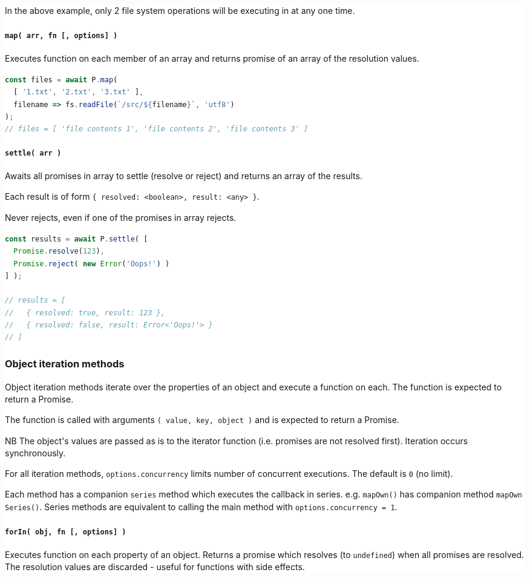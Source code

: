 In the above example, only 2 file system operations will be executing in at any one time.

#### `map( arr, fn [, options] )`

Executes function on each member of an array and returns promise of an array of the resolution values.

```js
const files = await P.map(
  [ '1.txt', '2.txt', '3.txt' ],
  filename => fs.readFile(`/src/${filename}`, 'utf8')
);
// files = [ 'file contents 1', 'file contents 2', 'file contents 3' ]
```

#### `settle( arr )`

Awaits all promises in array to settle (resolve or reject) and returns an array of the results.

Each result is of form `{ resolved: <boolean>, result: <any> }`.

Never rejects, even if one of the promises in array rejects.

```js
const results = await P.settle( [
  Promise.resolve(123),
  Promise.reject( new Error('Oops!') )
] );

// results = [
//   { resolved: true, result: 123 },
//   { resolved: false, result: Error<'Oops!'> }
// ]
```

### Object iteration methods

Object iteration methods iterate over the properties of an object and execute a function on each. The function is expected to return a Promise.

The function is called with arguments `( value, key, object )` and is expected to return a Promise.

NB The object's values are passed as is to the iterator function (i.e. promises are not resolved first). Iteration occurs synchronously.

For all iteration methods, `options.concurrency` limits number of concurrent executions. The default is `0` (no limit).

Each method has a companion `series` method which executes the callback in series. e.g. `mapOwn()` has companion method `mapOwnSeries()`. Series methods are equivalent to calling the main method with `options.concurrency = 1`.

#### `forIn( obj, fn [, options] )`

Executes function on each property of an object. Returns a promise which resolves (to `undefined`) when all promises are resolved. The resolution values are discarded - useful for functions with side effects.
